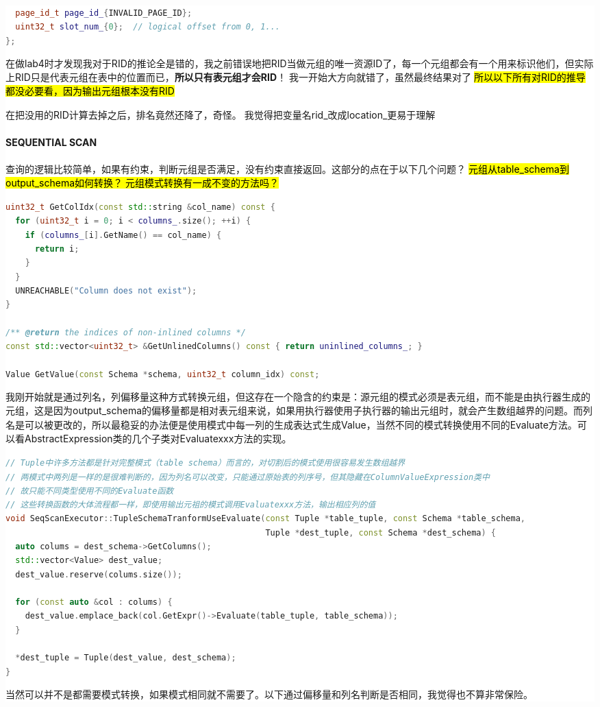 ```cpp
  page_id_t page_id_{INVALID_PAGE_ID};
  uint32_t slot_num_{0};  // logical offset from 0, 1...
};
```

在做lab4时才发现我对于RID的推论全是错的，我之前错误地把RID当做元组的唯一资源ID了，每一个元组都会有一个用来标识他们，但实际上RID只是代表元组在表中的位置而已，**所以只有表元组才会RID**！ 我一开始大方向就错了，虽然最终结果对了
<mark>所以以下所有对RID的推导都没必要看，因为输出元组根本没有RID</mark>

在把没用的RID计算去掉之后，排名竟然还降了，奇怪。
我觉得把变量名rid_改成location_更易于理解
#### SEQUENTIAL SCAN
查询的逻辑比较简单，如果有约束，判断元组是否满足，没有约束直接返回。这部分的点在于以下几个问题？
<mark>元组从table_schema到output_schema如何转换？ 元组模式转换有一成不变的方法吗？</mark>
```cpp
uint32_t GetColIdx(const std::string &col_name) const {
  for (uint32_t i = 0; i < columns_.size(); ++i) {
    if (columns_[i].GetName() == col_name) {
      return i;
    }
  }
  UNREACHABLE("Column does not exist");
}

/** @return the indices of non-inlined columns */
const std::vector<uint32_t> &GetUnlinedColumns() const { return uninlined_columns_; }

Value GetValue(const Schema *schema, uint32_t column_idx) const;
```
我刚开始就是通过列名，列偏移量这种方式转换元组，但这存在一个隐含的约束是：源元组的模式必须是表元组，而不能是由执行器生成的元组，这是因为output_schema的偏移量都是相对表元组来说，如果用执行器使用子执行器的输出元组时，就会产生数组越界的问题。而列名是可以被更改的，所以最稳妥的办法便是使用模式中每一列的生成表达式生成Value，当然不同的模式转换使用不同的Evaluate方法。可以看AbstractExpression类的几个子类对Evaluatexxx方法的实现。

```cpp
// Tuple中许多方法都是针对完整模式（table schema）而言的，对切割后的模式使用很容易发生数组越界
// 两模式中两列是一样的是很难判断的，因为列名可以改变，只能通过原始表的列序号，但其隐藏在ColumnValueExpression类中
// 故只能不同类型使用不同的Evaluate函数
// 这些转换函数的大体流程都一样，即使用输出元祖的模式调用Evaluatexxx方法，输出相应列的值
void SeqScanExecutor::TupleSchemaTranformUseEvaluate(const Tuple *table_tuple, const Schema *table_schema,
                                                     Tuple *dest_tuple, const Schema *dest_schema) {
  auto colums = dest_schema->GetColumns();
  std::vector<Value> dest_value;
  dest_value.reserve(colums.size());

  for (const auto &col : colums) {
    dest_value.emplace_back(col.GetExpr()->Evaluate(table_tuple, table_schema));
  }

  *dest_tuple = Tuple(dest_value, dest_schema);
}
```
当然可以并不是都需要模式转换，如果模式相同就不需要了。以下通过偏移量和列名判断是否相同，我觉得也不算非常保险。
